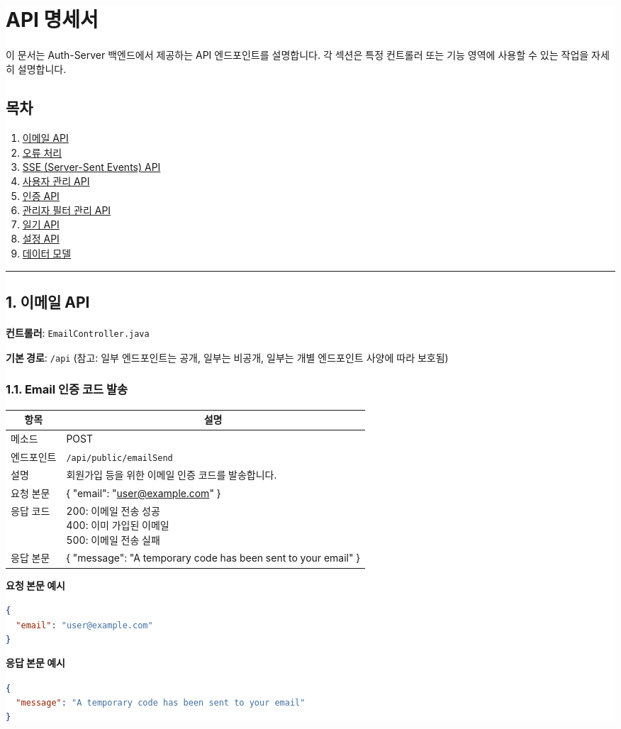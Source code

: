 # API 명세서

이 문서는 Auth-Server 백엔드에서 제공하는 API 엔드포인트를 설명합니다. 각 섹션은 특정 컨트롤러 또는 기능 영역에 사용할 수 있는 작업을 자세히 설명합니다.

## 목차

1.  [이메일 API](#1-이메일-api)
2.  [오류 처리](#2-오류-처리)
3.  [SSE (Server-Sent Events) API](#3-sse-server-sent-events-api)
4.  [사용자 관리 API](#4-사용자-관리-api)
5.  [인증 API](#5-인증-api)
6.  [관리자 필터 관리 API](#6-관리자-필터-관리-api)
7.  [일기 API](#7-일기-api)
8.  [설정 API](#8-설정-api)
9.  [데이터 모델](#9-데이터-모델)

---

## 1. 이메일 API

**컨트롤러**: `EmailController.java`

**기본 경로**: `/api` (참고: 일부 엔드포인트는 공개, 일부는 비공개, 일부는 개별 엔드포인트 사양에 따라 보호됨)

### 1.1. Email 인증 코드 발송

| 항목        | 설명                                                                 |
| ----------- | -------------------------------------------------------------------- |
| 메소드      | POST                                                                 |
| 엔드포인트  | `/api/public/emailSend`                                              |
| 설명        | 회원가입 등을 위한 이메일 인증 코드를 발송합니다.                               |
| 요청 본문   | { "email": "user@example.com" }                                   |
| 응답 코드   | 200: 이메일 전송 성공<br>400: 이미 가입된 이메일<br>500: 이메일 전송 실패               |
| 응답 본문   | { "message": "A temporary code has been sent to your email" }     |

**요청 본문 예시**
```json
{
  "email": "user@example.com"
}
```

**응답 본문 예시**
```json
{
  "message": "A temporary code has been sent to your email"
}
```
